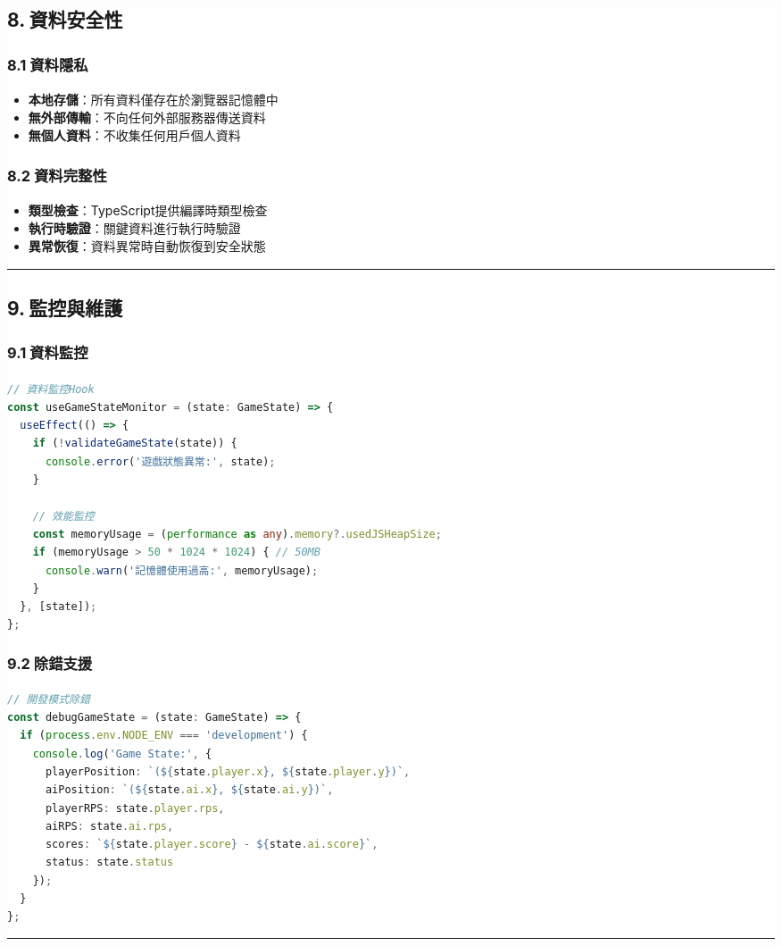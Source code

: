 
## 8. 資料安全性

### 8.1 資料隱私
- **本地存儲**：所有資料僅存在於瀏覽器記憶體中
- **無外部傳輸**：不向任何外部服務器傳送資料
- **無個人資料**：不收集任何用戶個人資料

### 8.2 資料完整性
- **類型檢查**：TypeScript提供編譯時類型檢查
- **執行時驗證**：關鍵資料進行執行時驗證
- **異常恢復**：資料異常時自動恢復到安全狀態

---

## 9. 監控與維護

### 9.1 資料監控
```typescript
// 資料監控Hook
const useGameStateMonitor = (state: GameState) => {
  useEffect(() => {
    if (!validateGameState(state)) {
      console.error('遊戲狀態異常:', state);
    }
    
    // 效能監控
    const memoryUsage = (performance as any).memory?.usedJSHeapSize;
    if (memoryUsage > 50 * 1024 * 1024) { // 50MB
      console.warn('記憶體使用過高:', memoryUsage);
    }
  }, [state]);
};
```

### 9.2 除錯支援
```typescript
// 開發模式除錯
const debugGameState = (state: GameState) => {
  if (process.env.NODE_ENV === 'development') {
    console.log('Game State:', {
      playerPosition: `(${state.player.x}, ${state.player.y})`,
      aiPosition: `(${state.ai.x}, ${state.ai.y})`,
      playerRPS: state.player.rps,
      aiRPS: state.ai.rps,
      scores: `${state.player.score} - ${state.ai.score}`,
      status: state.status
    });
  }
};
```

---